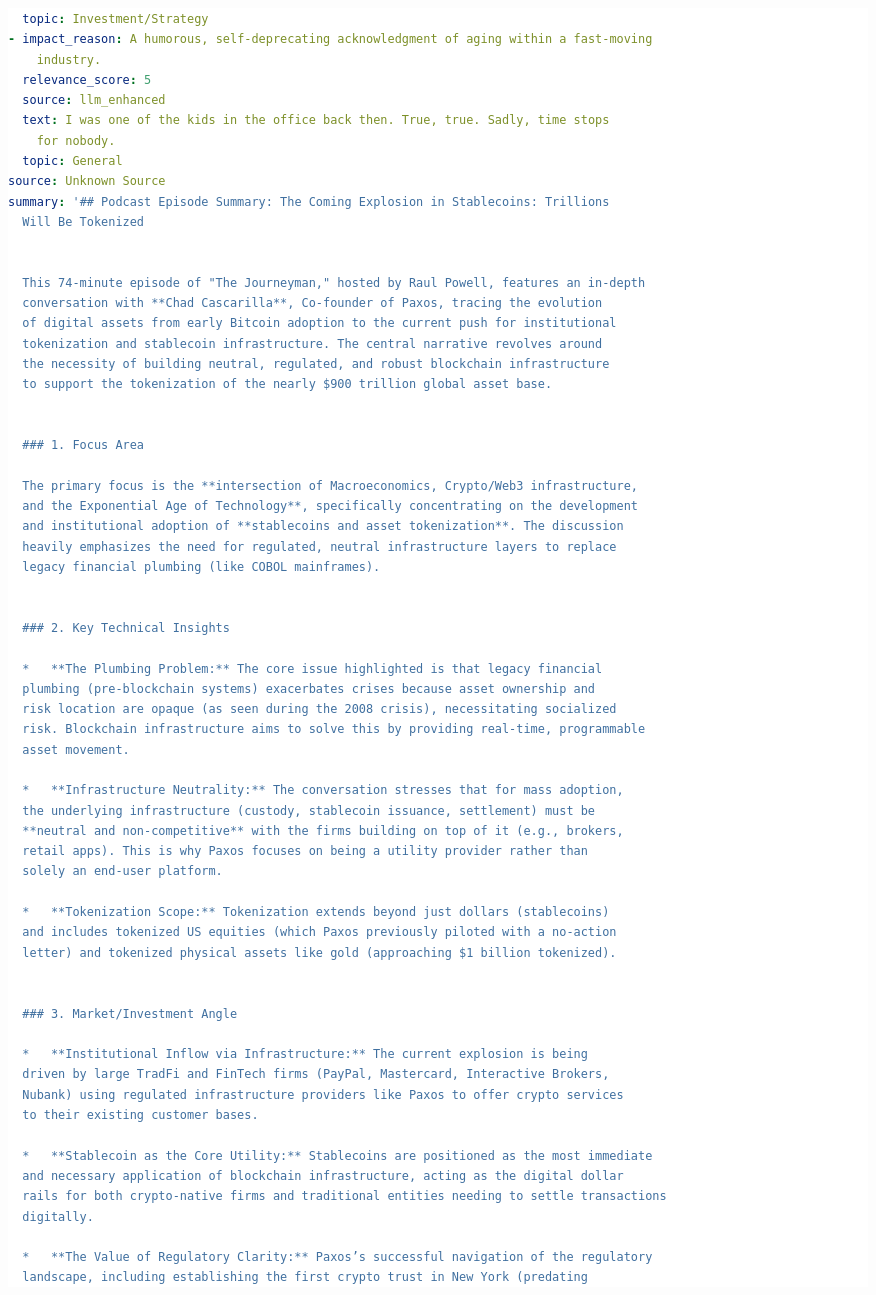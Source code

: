 ```yaml
  topic: Investment/Strategy
- impact_reason: A humorous, self-deprecating acknowledgment of aging within a fast-moving
    industry.
  relevance_score: 5
  source: llm_enhanced
  text: I was one of the kids in the office back then. True, true. Sadly, time stops
    for nobody.
  topic: General
source: Unknown Source
summary: '## Podcast Episode Summary: The Coming Explosion in Stablecoins: Trillions
  Will Be Tokenized


  This 74-minute episode of "The Journeyman," hosted by Raul Powell, features an in-depth
  conversation with **Chad Cascarilla**, Co-founder of Paxos, tracing the evolution
  of digital assets from early Bitcoin adoption to the current push for institutional
  tokenization and stablecoin infrastructure. The central narrative revolves around
  the necessity of building neutral, regulated, and robust blockchain infrastructure
  to support the tokenization of the nearly $900 trillion global asset base.


  ### 1. Focus Area

  The primary focus is the **intersection of Macroeconomics, Crypto/Web3 infrastructure,
  and the Exponential Age of Technology**, specifically concentrating on the development
  and institutional adoption of **stablecoins and asset tokenization**. The discussion
  heavily emphasizes the need for regulated, neutral infrastructure layers to replace
  legacy financial plumbing (like COBOL mainframes).


  ### 2. Key Technical Insights

  *   **The Plumbing Problem:** The core issue highlighted is that legacy financial
  plumbing (pre-blockchain systems) exacerbates crises because asset ownership and
  risk location are opaque (as seen during the 2008 crisis), necessitating socialized
  risk. Blockchain infrastructure aims to solve this by providing real-time, programmable
  asset movement.

  *   **Infrastructure Neutrality:** The conversation stresses that for mass adoption,
  the underlying infrastructure (custody, stablecoin issuance, settlement) must be
  **neutral and non-competitive** with the firms building on top of it (e.g., brokers,
  retail apps). This is why Paxos focuses on being a utility provider rather than
  solely an end-user platform.

  *   **Tokenization Scope:** Tokenization extends beyond just dollars (stablecoins)
  and includes tokenized US equities (which Paxos previously piloted with a no-action
  letter) and tokenized physical assets like gold (approaching $1 billion tokenized).


  ### 3. Market/Investment Angle

  *   **Institutional Inflow via Infrastructure:** The current explosion is being
  driven by large TradFi and FinTech firms (PayPal, Mastercard, Interactive Brokers,
  Nubank) using regulated infrastructure providers like Paxos to offer crypto services
  to their existing customer bases.

  *   **Stablecoin as the Core Utility:** Stablecoins are positioned as the most immediate
  and necessary application of blockchain infrastructure, acting as the digital dollar
  rails for both crypto-native firms and traditional entities needing to settle transactions
  digitally.

  *   **The Value of Regulatory Clarity:** Paxos’s successful navigation of the regulatory
  landscape, including establishing the first crypto trust in New York (predating
```